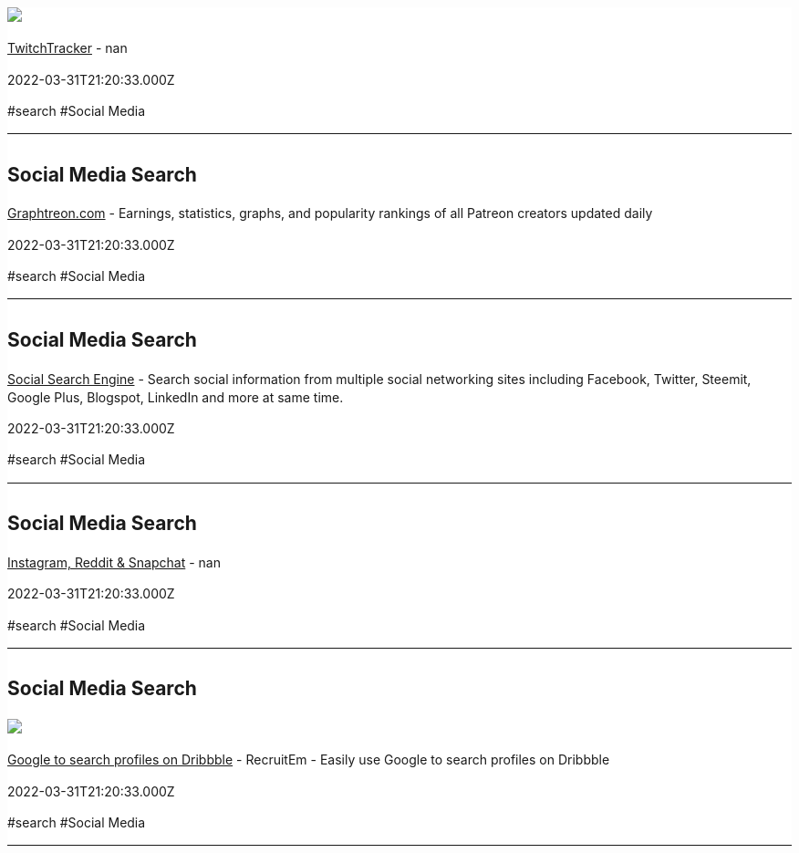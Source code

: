![](https://twitchtracker.com/img/share-tt.png)

[TwitchTracker](https://twitchtracker.com) - nan

2022-03-31T21:20:33.000Z

#search #Social Media

---

## Social Media Search

[Graphtreon.com](https://graphtreon.com) - Earnings, statistics, graphs, and popularity rankings of all Patreon creators updated daily

2022-03-31T21:20:33.000Z

#search #Social Media

---

## Social Media Search

[Social Search Engine](https://www.socialsearchengine.org) - Search social information from multiple social networking sites including Facebook, Twitter, Steemit, Google Plus, Blogspot, LinkedIn and more at same time.

2022-03-31T21:20:33.000Z

#search #Social Media

---

## Social Media Search

[Instagram, Reddit & Snapchat](https://one-plus.github.io/Instagram) - nan

2022-03-31T21:20:33.000Z

#search #Social Media

---

## Social Media Search

![](https://recruitin.net/assets/images/recruitem-social-logo.png)

[Google to search profiles on Dribbble](https://recruitin.net/dribbble.php) - RecruitEm - Easily use Google to search profiles on Dribbble

2022-03-31T21:20:33.000Z

#search #Social Media

---
